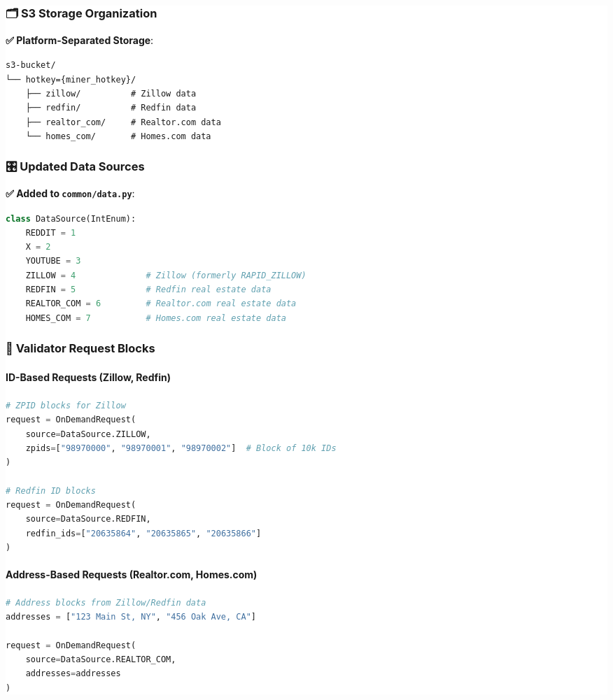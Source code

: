 ### 🗂️ **S3 Storage Organization**

**✅ Platform-Separated Storage**:
```
s3-bucket/
└── hotkey={miner_hotkey}/
    ├── zillow/          # Zillow data
    ├── redfin/          # Redfin data  
    ├── realtor_com/     # Realtor.com data
    └── homes_com/       # Homes.com data
```

### 🎛️ **Updated Data Sources**

**✅ Added to `common/data.py`**:
```python
class DataSource(IntEnum):
    REDDIT = 1
    X = 2
    YOUTUBE = 3
    ZILLOW = 4              # Zillow (formerly RAPID_ZILLOW)
    REDFIN = 5              # Redfin real estate data
    REALTOR_COM = 6         # Realtor.com real estate data  
    HOMES_COM = 7           # Homes.com real estate data
```

### 🔄 **Validator Request Blocks**

#### **ID-Based Requests (Zillow, Redfin)**
```python
# ZPID blocks for Zillow
request = OnDemandRequest(
    source=DataSource.ZILLOW,
    zpids=["98970000", "98970001", "98970002"]  # Block of 10k IDs
)

# Redfin ID blocks  
request = OnDemandRequest(
    source=DataSource.REDFIN,
    redfin_ids=["20635864", "20635865", "20635866"]
)
```

#### **Address-Based Requests (Realtor.com, Homes.com)**
```python
# Address blocks from Zillow/Redfin data
addresses = ["123 Main St, NY", "456 Oak Ave, CA"]

request = OnDemandRequest(
    source=DataSource.REALTOR_COM,
    addresses=addresses
)
```
